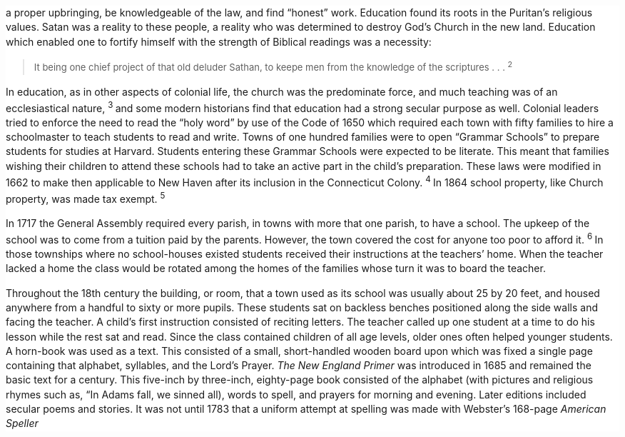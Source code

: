 a proper upbringing, be knowledgeable of the law, and find “honest” work. Education found its roots in the Puritan’s religious values. Satan was a reality to these people, a reality who was determined to destroy God’s Church in the new land. Education which enabled one to fortify himself with the strength of Biblical readings was a necessity:
</p>
<blockquote>
<font size="-1">
It being one chief project of that old deluder Sathan, to keepe men from the knowledge of the scriptures . . .
<sup>
2
</sup>
</font>
</blockquote>
In education, as in other aspects of colonial life, the church was the predominate force, and much teaching was of an ecclesiastical nature,
<sup>
3
</sup>
and some modern historians find that education had a strong secular purpose as well. Colonial leaders tried to enforce the need to read the “holy word” by use of the Code of 1650 which required each town with fifty families to hire a schoolmaster to teach students to read and write. Towns of one hundred families were to open “Grammar Schools” to prepare students for studies at Harvard. Students entering these Grammar Schools were expected to be literate. This meant that families wishing their children to attend these schools had to take an active part in the child’s preparation. These laws were modified in 1662 to make then applicable to New Haven after its inclusion in the Connecticut Colony.
<sup>
4
</sup>
In 1864 school property, like Church property, was made tax exempt.
<sup>
5
</sup>
<p>
In 1717 the General Assembly required every parish, in towns with more that one parish, to have a school. The upkeep of the school was to come from a tuition paid by the parents. However, the town covered the cost for anyone too poor to afford it.
<sup>
6
</sup>
In those townships where no school-houses existed students received their instructions at the teachers’ home. When the teacher lacked a home the class would be rotated among the homes of the families whose turn it was to board the teacher.
</p>
<p>
Throughout the 18th century the building, or room, that a town used as its school was usually about 25 by 20 feet, and housed anywhere from a handful to sixty or more pupils. These students sat on backless benches positioned along the side walls and facing the teacher. A child’s first instruction consisted of reciting letters. The teacher called up one student at a time to do his lesson while the rest sat and read. Since the class contained children of all age levels, older ones often helped younger students. A horn-book was used as a text. This consisted of a small, short-handled wooden board upon which was fixed a single page containing that alphabet, syllables, and the Lord’s Prayer.
<i>
The New England Primer
</i>
was introduced in 1685 and remained the basic text for a century. This five-inch by three-inch, eighty-page book consisted of the alphabet (with pictures and religious rhymes such as, “In Adams fall, we sinned all), words to spell, and prayers for morning and evening. Later editions included secular poems and stories. It was not until 1783 that a uniform attempt at spelling was made with Webster’s 168-page
<i>
American Speller
</i>